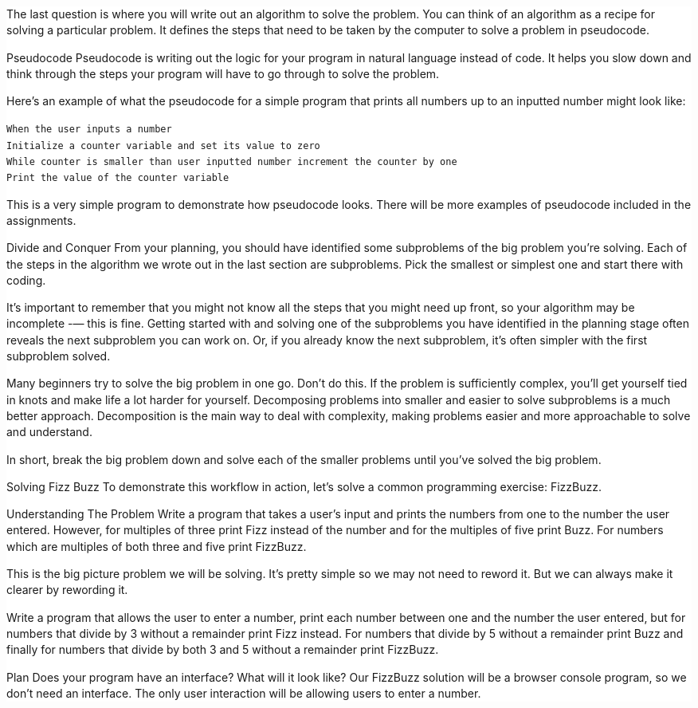 The last question is where you will write out an algorithm to solve the problem. You can think of an algorithm as a recipe for solving a particular problem. It defines the steps that need to be taken by the computer to solve a problem in pseudocode.

Pseudocode
Pseudocode is writing out the logic for your program in natural language instead of code. It helps you slow down and think through the steps your program will have to go through to solve the problem.

Here’s an example of what the pseudocode for a simple program that prints all numbers up to an inputted number might look like:

    When the user inputs a number
    Initialize a counter variable and set its value to zero
    While counter is smaller than user inputted number increment the counter by one
    Print the value of the counter variable

This is a very simple program to demonstrate how pseudocode looks. There will be more examples of pseudocode included in the assignments.

Divide and Conquer
From your planning, you should have identified some subproblems of the big problem you’re solving. Each of the steps in the algorithm we wrote out in the last section are subproblems. Pick the smallest or simplest one and start there with coding.

It’s important to remember that you might not know all the steps that you might need up front, so your algorithm may be incomplete -— this is fine. Getting started with and solving one of the subproblems you have identified in the planning stage often reveals the next subproblem you can work on. Or, if you already know the next subproblem, it’s often simpler with the first subproblem solved.

Many beginners try to solve the big problem in one go. Don’t do this. If the problem is sufficiently complex, you’ll get yourself tied in knots and make life a lot harder for yourself. Decomposing problems into smaller and easier to solve subproblems is a much better approach. Decomposition is the main way to deal with complexity, making problems easier and more approachable to solve and understand.

In short, break the big problem down and solve each of the smaller problems until you’ve solved the big problem.

Solving Fizz Buzz
To demonstrate this workflow in action, let’s solve a common programming exercise: FizzBuzz.

Understanding The Problem
  Write a program that takes a user’s input and prints the numbers from one to the number the user entered. However, for multiples of three print Fizz instead of the number and for the multiples of five print Buzz. For numbers which are multiples of both three and five print FizzBuzz.

This is the big picture problem we will be solving. It’s pretty simple so we may not need to reword it. But we can always make it clearer by rewording it.

Write a program that allows the user to enter a number, print each number between one and the number the user entered, but for numbers that divide by 3 without a remainder print Fizz instead. For numbers that divide by 5 without a remainder print Buzz and finally for numbers that divide by both 3 and 5 without a remainder print FizzBuzz.

Plan
Does your program have an interface? What will it look like? Our FizzBuzz solution will be a browser console program, so we don’t need an interface. The only user interaction will be allowing users to enter a number.
